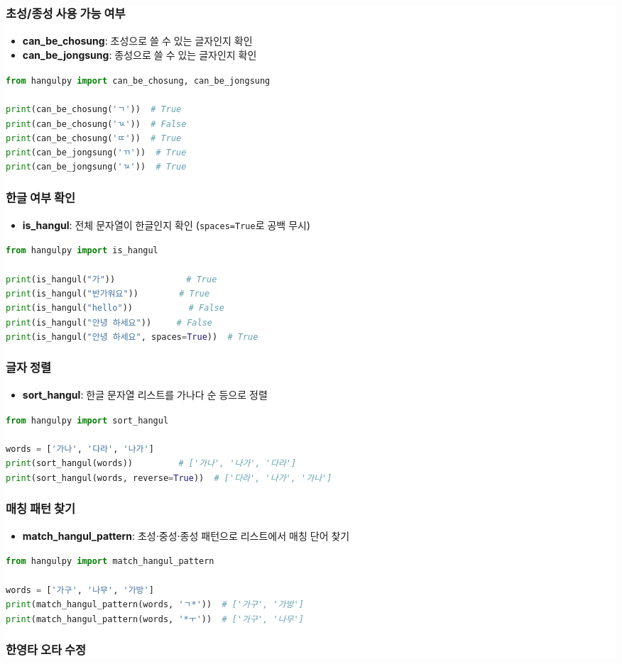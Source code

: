 ### 초성/종성 사용 가능 여부

* **can\_be\_chosung**: 초성으로 쓸 수 있는 글자인지 확인
* **can\_be\_jongsung**: 종성으로 쓸 수 있는 글자인지 확인

```python
from hangulpy import can_be_chosung, can_be_jongsung

print(can_be_chosung('ㄱ'))  # True
print(can_be_chosung('ㄳ'))  # False
print(can_be_chosung('ㄸ'))  # True
print(can_be_jongsung('ㄲ'))  # True
print(can_be_jongsung('ㄳ'))  # True
```

### 한글 여부 확인

* **is\_hangul**: 전체 문자열이 한글인지 확인 (`spaces=True`로 공백 무시)

```python
from hangulpy import is_hangul

print(is_hangul("가"))              # True
print(is_hangul("반가워요"))        # True
print(is_hangul("hello"))           # False
print(is_hangul("안녕 하세요"))     # False
print(is_hangul("안녕 하세요", spaces=True))  # True
```

### 글자 정렬

* **sort\_hangul**: 한글 문자열 리스트를 가나다 순 등으로 정렬

```python
from hangulpy import sort_hangul

words = ['가나', '다라', '나가']
print(sort_hangul(words))         # ['가나', '나가', '다라']
print(sort_hangul(words, reverse=True))  # ['다라', '나가', '가나']
```

### 매칭 패턴 찾기

* **match\_hangul\_pattern**: 초성·중성·종성 패턴으로 리스트에서 매칭 단어 찾기

```python
from hangulpy import match_hangul_pattern

words = ['가구', '나무', '가방']
print(match_hangul_pattern(words, 'ㄱ*'))  # ['가구', '가방']
print(match_hangul_pattern(words, '*ㅜ'))  # ['가구', '나무']
```

### 한영타 오타 수정
